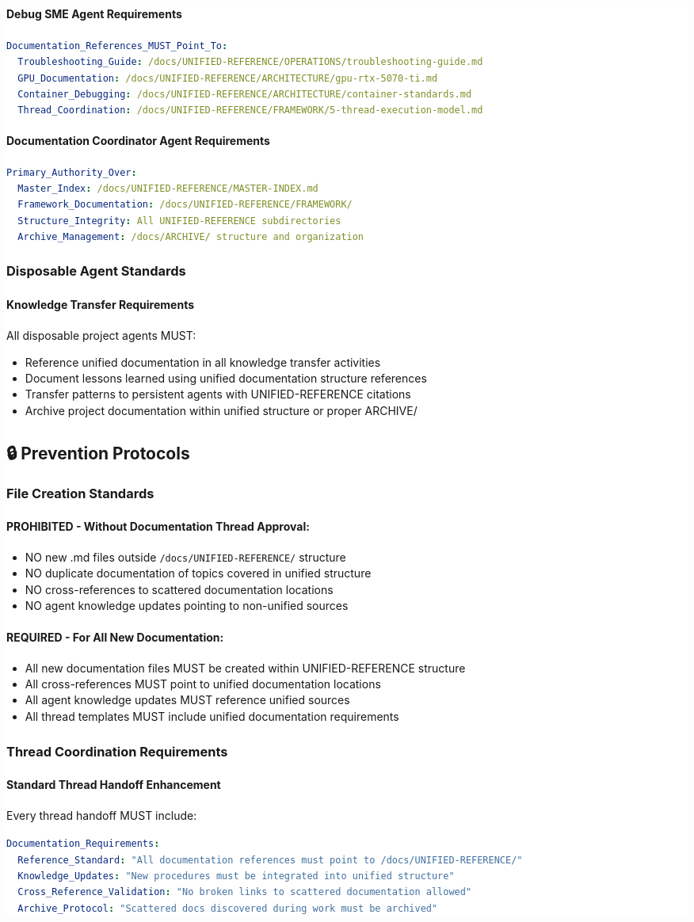 #### **Debug SME Agent Requirements**
```yaml
Documentation_References_MUST_Point_To:
  Troubleshooting_Guide: /docs/UNIFIED-REFERENCE/OPERATIONS/troubleshooting-guide.md
  GPU_Documentation: /docs/UNIFIED-REFERENCE/ARCHITECTURE/gpu-rtx-5070-ti.md
  Container_Debugging: /docs/UNIFIED-REFERENCE/ARCHITECTURE/container-standards.md
  Thread_Coordination: /docs/UNIFIED-REFERENCE/FRAMEWORK/5-thread-execution-model.md
```

#### **Documentation Coordinator Agent Requirements**
```yaml
Primary_Authority_Over:
  Master_Index: /docs/UNIFIED-REFERENCE/MASTER-INDEX.md
  Framework_Documentation: /docs/UNIFIED-REFERENCE/FRAMEWORK/
  Structure_Integrity: All UNIFIED-REFERENCE subdirectories
  Archive_Management: /docs/ARCHIVE/ structure and organization
```

### **Disposable Agent Standards**

#### **Knowledge Transfer Requirements**
All disposable project agents MUST:
- Reference unified documentation in all knowledge transfer activities
- Document lessons learned using unified documentation structure references
- Transfer patterns to persistent agents with UNIFIED-REFERENCE citations
- Archive project documentation within unified structure or proper ARCHIVE/

## 🔒 **Prevention Protocols**

### **File Creation Standards**

#### **PROHIBITED - Without Documentation Thread Approval:**
- NO new .md files outside `/docs/UNIFIED-REFERENCE/` structure
- NO duplicate documentation of topics covered in unified structure
- NO cross-references to scattered documentation locations
- NO agent knowledge updates pointing to non-unified sources

#### **REQUIRED - For All New Documentation:**
- All new documentation files MUST be created within UNIFIED-REFERENCE structure
- All cross-references MUST point to unified documentation locations
- All agent knowledge updates MUST reference unified sources
- All thread templates MUST include unified documentation requirements

### **Thread Coordination Requirements**

#### **Standard Thread Handoff Enhancement**
Every thread handoff MUST include:
```yaml
Documentation_Requirements:
  Reference_Standard: "All documentation references must point to /docs/UNIFIED-REFERENCE/"
  Knowledge_Updates: "New procedures must be integrated into unified structure"
  Cross_Reference_Validation: "No broken links to scattered documentation allowed"
  Archive_Protocol: "Scattered docs discovered during work must be archived"
```
